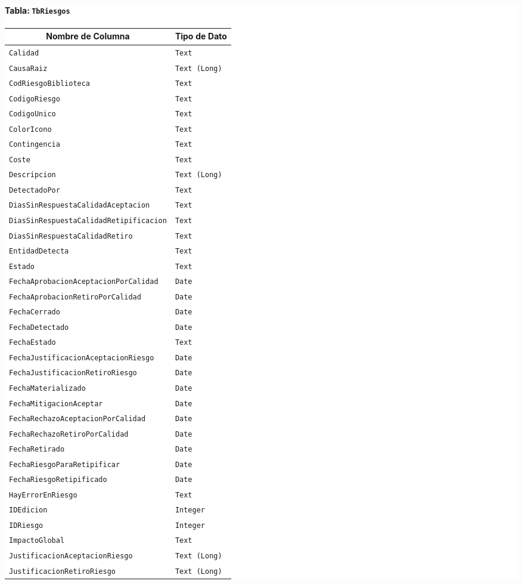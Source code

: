 #### Tabla: `TbRiesgos`
| Nombre de Columna | Tipo de Dato |
|-------------------|--------------|
| `Calidad` | `Text` |
| `CausaRaiz` | `Text (Long)` |
| `CodRiesgoBiblioteca` | `Text` |
| `CodigoRiesgo` | `Text` |
| `CodigoUnico` | `Text` |
| `ColorIcono` | `Text` |
| `Contingencia` | `Text` |
| `Coste` | `Text` |
| `Descripcion` | `Text (Long)` |
| `DetectadoPor` | `Text` |
| `DiasSinRespuestaCalidadAceptacion` | `Text` |
| `DiasSinRespuestaCalidadRetipificacion` | `Text` |
| `DiasSinRespuestaCalidadRetiro` | `Text` |
| `EntidadDetecta` | `Text` |
| `Estado` | `Text` |
| `FechaAprobacionAceptacionPorCalidad` | `Date` |
| `FechaAprobacionRetiroPorCalidad` | `Date` |
| `FechaCerrado` | `Date` |
| `FechaDetectado` | `Date` |
| `FechaEstado` | `Text` |
| `FechaJustificacionAceptacionRiesgo` | `Date` |
| `FechaJustificacionRetiroRiesgo` | `Date` |
| `FechaMaterializado` | `Date` |
| `FechaMitigacionAceptar` | `Date` |
| `FechaRechazoAceptacionPorCalidad` | `Date` |
| `FechaRechazoRetiroPorCalidad` | `Date` |
| `FechaRetirado` | `Date` |
| `FechaRiesgoParaRetipificar` | `Date` |
| `FechaRiesgoRetipificado` | `Date` |
| `HayErrorEnRiesgo` | `Text` |
| `IDEdicion` | `Integer` |
| `IDRiesgo` | `Integer` |
| `ImpactoGlobal` | `Text` |
| `JustificacionAceptacionRiesgo` | `Text (Long)` |
| `JustificacionRetiroRiesgo` | `Text (Long)` |